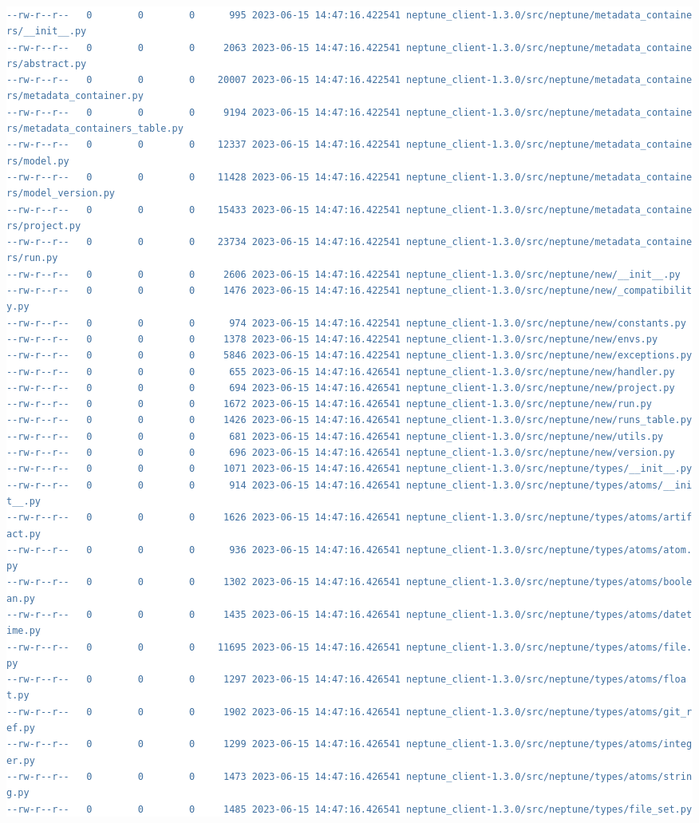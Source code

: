 ```diff
--rw-r--r--   0        0        0      995 2023-06-15 14:47:16.422541 neptune_client-1.3.0/src/neptune/metadata_containers/__init__.py
--rw-r--r--   0        0        0     2063 2023-06-15 14:47:16.422541 neptune_client-1.3.0/src/neptune/metadata_containers/abstract.py
--rw-r--r--   0        0        0    20007 2023-06-15 14:47:16.422541 neptune_client-1.3.0/src/neptune/metadata_containers/metadata_container.py
--rw-r--r--   0        0        0     9194 2023-06-15 14:47:16.422541 neptune_client-1.3.0/src/neptune/metadata_containers/metadata_containers_table.py
--rw-r--r--   0        0        0    12337 2023-06-15 14:47:16.422541 neptune_client-1.3.0/src/neptune/metadata_containers/model.py
--rw-r--r--   0        0        0    11428 2023-06-15 14:47:16.422541 neptune_client-1.3.0/src/neptune/metadata_containers/model_version.py
--rw-r--r--   0        0        0    15433 2023-06-15 14:47:16.422541 neptune_client-1.3.0/src/neptune/metadata_containers/project.py
--rw-r--r--   0        0        0    23734 2023-06-15 14:47:16.422541 neptune_client-1.3.0/src/neptune/metadata_containers/run.py
--rw-r--r--   0        0        0     2606 2023-06-15 14:47:16.422541 neptune_client-1.3.0/src/neptune/new/__init__.py
--rw-r--r--   0        0        0     1476 2023-06-15 14:47:16.422541 neptune_client-1.3.0/src/neptune/new/_compatibility.py
--rw-r--r--   0        0        0      974 2023-06-15 14:47:16.422541 neptune_client-1.3.0/src/neptune/new/constants.py
--rw-r--r--   0        0        0     1378 2023-06-15 14:47:16.422541 neptune_client-1.3.0/src/neptune/new/envs.py
--rw-r--r--   0        0        0     5846 2023-06-15 14:47:16.422541 neptune_client-1.3.0/src/neptune/new/exceptions.py
--rw-r--r--   0        0        0      655 2023-06-15 14:47:16.426541 neptune_client-1.3.0/src/neptune/new/handler.py
--rw-r--r--   0        0        0      694 2023-06-15 14:47:16.426541 neptune_client-1.3.0/src/neptune/new/project.py
--rw-r--r--   0        0        0     1672 2023-06-15 14:47:16.426541 neptune_client-1.3.0/src/neptune/new/run.py
--rw-r--r--   0        0        0     1426 2023-06-15 14:47:16.426541 neptune_client-1.3.0/src/neptune/new/runs_table.py
--rw-r--r--   0        0        0      681 2023-06-15 14:47:16.426541 neptune_client-1.3.0/src/neptune/new/utils.py
--rw-r--r--   0        0        0      696 2023-06-15 14:47:16.426541 neptune_client-1.3.0/src/neptune/new/version.py
--rw-r--r--   0        0        0     1071 2023-06-15 14:47:16.426541 neptune_client-1.3.0/src/neptune/types/__init__.py
--rw-r--r--   0        0        0      914 2023-06-15 14:47:16.426541 neptune_client-1.3.0/src/neptune/types/atoms/__init__.py
--rw-r--r--   0        0        0     1626 2023-06-15 14:47:16.426541 neptune_client-1.3.0/src/neptune/types/atoms/artifact.py
--rw-r--r--   0        0        0      936 2023-06-15 14:47:16.426541 neptune_client-1.3.0/src/neptune/types/atoms/atom.py
--rw-r--r--   0        0        0     1302 2023-06-15 14:47:16.426541 neptune_client-1.3.0/src/neptune/types/atoms/boolean.py
--rw-r--r--   0        0        0     1435 2023-06-15 14:47:16.426541 neptune_client-1.3.0/src/neptune/types/atoms/datetime.py
--rw-r--r--   0        0        0    11695 2023-06-15 14:47:16.426541 neptune_client-1.3.0/src/neptune/types/atoms/file.py
--rw-r--r--   0        0        0     1297 2023-06-15 14:47:16.426541 neptune_client-1.3.0/src/neptune/types/atoms/float.py
--rw-r--r--   0        0        0     1902 2023-06-15 14:47:16.426541 neptune_client-1.3.0/src/neptune/types/atoms/git_ref.py
--rw-r--r--   0        0        0     1299 2023-06-15 14:47:16.426541 neptune_client-1.3.0/src/neptune/types/atoms/integer.py
--rw-r--r--   0        0        0     1473 2023-06-15 14:47:16.426541 neptune_client-1.3.0/src/neptune/types/atoms/string.py
--rw-r--r--   0        0        0     1485 2023-06-15 14:47:16.426541 neptune_client-1.3.0/src/neptune/types/file_set.py
```